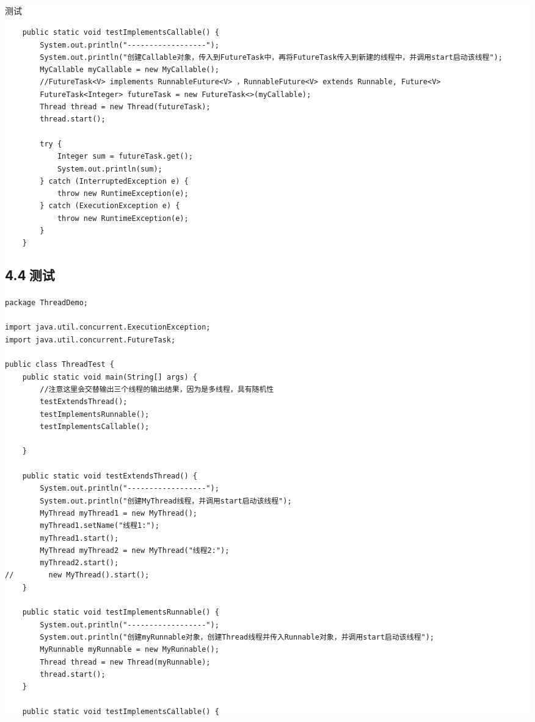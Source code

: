 ```
```

测试

```
    public static void testImplementsCallable() {
        System.out.println("------------------");
        System.out.println("创建Callable对象，传入到FutureTask中，再将FutureTask传入到新建的线程中，并调用start启动该线程");
        MyCallable myCallable = new MyCallable();
        //FutureTask<V> implements RunnableFuture<V> ，RunnableFuture<V> extends Runnable, Future<V>
        FutureTask<Integer> futureTask = new FutureTask<>(myCallable);
        Thread thread = new Thread(futureTask);
        thread.start();

        try {
            Integer sum = futureTask.get();
            System.out.println(sum);
        } catch (InterruptedException e) {
            throw new RuntimeException(e);
        } catch (ExecutionException e) {
            throw new RuntimeException(e);
        }
    }
```



## 4.4 测试



```
package ThreadDemo;

import java.util.concurrent.ExecutionException;
import java.util.concurrent.FutureTask;

public class ThreadTest {
    public static void main(String[] args) {
    	//注意这里会交替输出三个线程的输出结果，因为是多线程，具有随机性
        testExtendsThread();
        testImplementsRunnable();
        testImplementsCallable();

    }

    public static void testExtendsThread() {
        System.out.println("------------------");
        System.out.println("创建MyThread线程，并调用start启动该线程");
        MyThread myThread1 = new MyThread();
        myThread1.setName("线程1:");
        myThread1.start();
        MyThread myThread2 = new MyThread("线程2:");
        myThread2.start();
//        new MyThread().start();
    }

    public static void testImplementsRunnable() {
        System.out.println("------------------");
        System.out.println("创建myRunnable对象，创建Thread线程并传入Runnable对象，并调用start启动该线程");
        MyRunnable myRunnable = new MyRunnable();
        Thread thread = new Thread(myRunnable);
        thread.start();
    }

    public static void testImplementsCallable() {
```